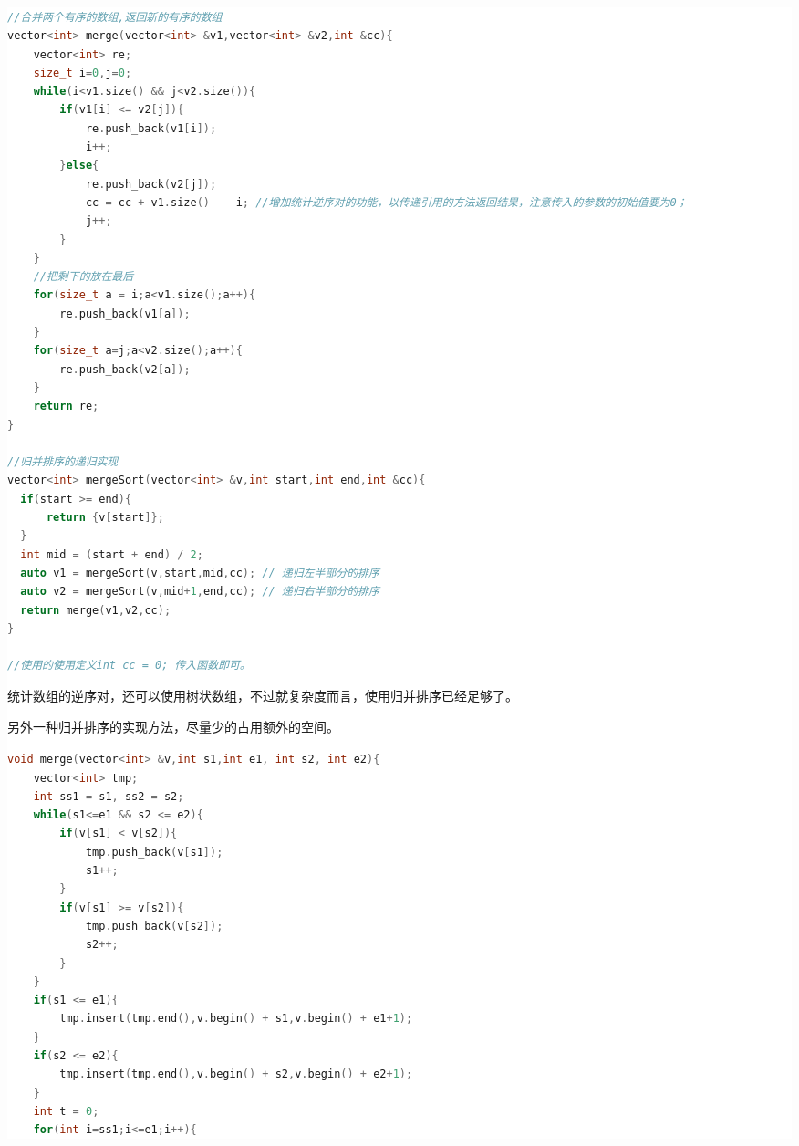 ```c
//合并两个有序的数组,返回新的有序的数组
vector<int> merge(vector<int> &v1,vector<int> &v2,int &cc){
    vector<int> re;
    size_t i=0,j=0;
    while(i<v1.size() && j<v2.size()){
        if(v1[i] <= v2[j]){
            re.push_back(v1[i]);
            i++;
        }else{
            re.push_back(v2[j]);
            cc = cc + v1.size() -  i; //增加统计逆序对的功能，以传递引用的方法返回结果，注意传入的参数的初始值要为0；
            j++;
        }
    }
    //把剩下的放在最后
    for(size_t a = i;a<v1.size();a++){
        re.push_back(v1[a]);
    }
    for(size_t a=j;a<v2.size();a++){
        re.push_back(v2[a]);
    }
    return re;
}

//归并排序的递归实现
vector<int> mergeSort(vector<int> &v,int start,int end,int &cc){
  if(start >= end){
      return {v[start]};
  }
  int mid = (start + end) / 2;
  auto v1 = mergeSort(v,start,mid,cc); // 递归左半部分的排序
  auto v2 = mergeSort(v,mid+1,end,cc); // 递归右半部分的排序
  return merge(v1,v2,cc);
}

//使用的使用定义int cc = 0; 传入函数即可。
```

统计数组的逆序对，还可以使用树状数组，不过就复杂度而言，使用归并排序已经足够了。

另外一种归并排序的实现方法，尽量少的占用额外的空间。

```c
void merge(vector<int> &v,int s1,int e1, int s2, int e2){
    vector<int> tmp;
    int ss1 = s1, ss2 = s2;
    while(s1<=e1 && s2 <= e2){
        if(v[s1] < v[s2]){
            tmp.push_back(v[s1]);
            s1++;
        }
        if(v[s1] >= v[s2]){
            tmp.push_back(v[s2]);
            s2++;
        }
    }
    if(s1 <= e1){
        tmp.insert(tmp.end(),v.begin() + s1,v.begin() + e1+1);
    }
    if(s2 <= e2){
        tmp.insert(tmp.end(),v.begin() + s2,v.begin() + e2+1);
    }
    int t = 0;
    for(int i=ss1;i<=e1;i++){
```